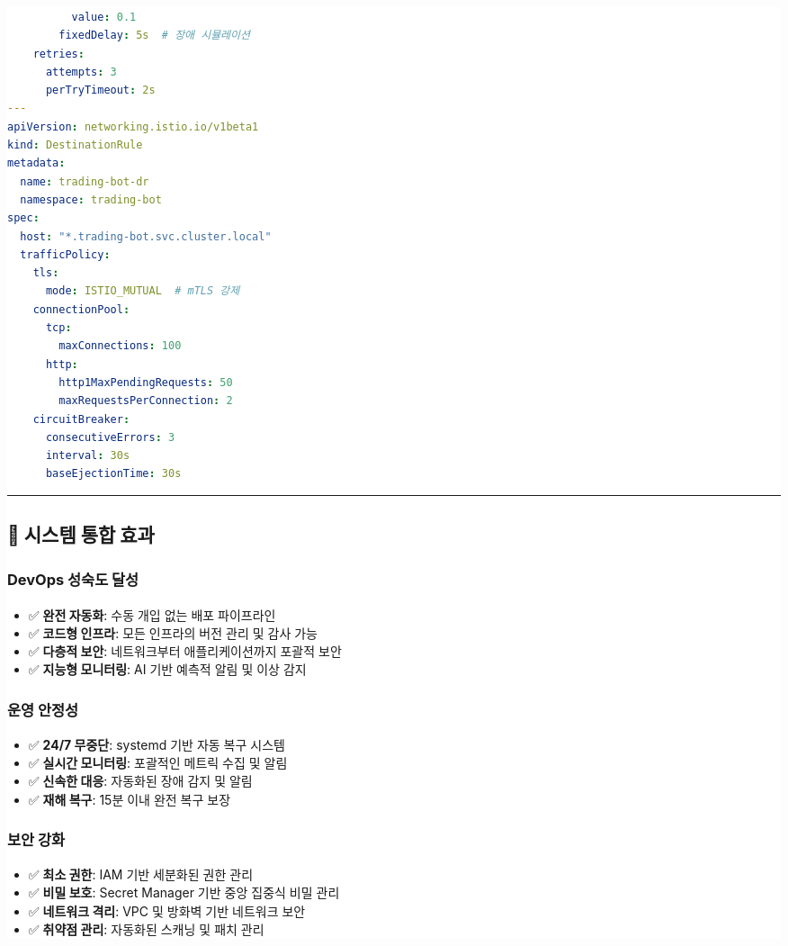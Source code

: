 ```yaml
          value: 0.1
        fixedDelay: 5s  # 장애 시뮬레이션
    retries:
      attempts: 3
      perTryTimeout: 2s
---
apiVersion: networking.istio.io/v1beta1
kind: DestinationRule
metadata:
  name: trading-bot-dr
  namespace: trading-bot
spec:
  host: "*.trading-bot.svc.cluster.local"
  trafficPolicy:
    tls:
      mode: ISTIO_MUTUAL  # mTLS 강제
    connectionPool:
      tcp:
        maxConnections: 100
      http:
        http1MaxPendingRequests: 50
        maxRequestsPerConnection: 2
    circuitBreaker:
      consecutiveErrors: 3
      interval: 30s
      baseEjectionTime: 30s
```

---

## 🎯 시스템 통합 효과

### DevOps 성숙도 달성
- ✅ **완전 자동화**: 수동 개입 없는 배포 파이프라인
- ✅ **코드형 인프라**: 모든 인프라의 버전 관리 및 감사 가능
- ✅ **다층적 보안**: 네트워크부터 애플리케이션까지 포괄적 보안
- ✅ **지능형 모니터링**: AI 기반 예측적 알림 및 이상 감지

### 운영 안정성
- ✅ **24/7 무중단**: systemd 기반 자동 복구 시스템
- ✅ **실시간 모니터링**: 포괄적인 메트릭 수집 및 알림
- ✅ **신속한 대응**: 자동화된 장애 감지 및 알림
- ✅ **재해 복구**: 15분 이내 완전 복구 보장

### 보안 강화
- ✅ **최소 권한**: IAM 기반 세분화된 권한 관리
- ✅ **비밀 보호**: Secret Manager 기반 중앙 집중식 비밀 관리
- ✅ **네트워크 격리**: VPC 및 방화벽 기반 네트워크 보안
- ✅ **취약점 관리**: 자동화된 스캐닝 및 패치 관리
